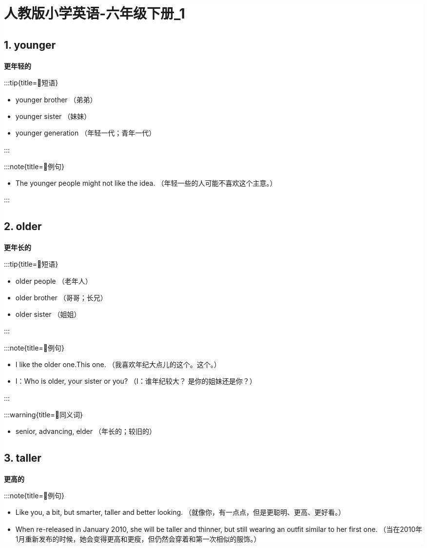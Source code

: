 # 人教版小学英语-六年级下册_1

## 1. younger

**更年轻的**

:::tip{title=🤩短语}

- younger brother （弟弟）

- younger sister （妹妹）

- younger generation （年轻一代；青年一代）

:::

:::note{title=🎤例句}

- The younger people might not like the idea. （年轻一些的人可能不喜欢这个主意。）

:::

## 2. older

**更年长的**

:::tip{title=🤩短语}

- older people （老年人）

- older brother （哥哥；长兄）

- older sister （姐姐）

:::

:::note{title=🎤例句}

- I like the older one.This one. （我喜欢年纪大点儿的这个。这个。）

- I：Who is older, your sister or you? （I：谁年纪较大？ 是你的姐妹还是你？）

:::

:::warning{title=🤔同义词}

- senior, advancing, elder （年长的；较旧的）


## 3. taller

**更高的**

:::note{title=🎤例句}

- Like you, a bit, but smarter, taller and better looking. （就像你，有一点点，但是更聪明、更高、更好看。）

- When re-released in January 2010, she will be taller and thinner, but still wearing an outfit similar to her first one. （当在2010年1月重新发布的时候，她会变得更高和更瘦，但仍然会穿着和第一次相似的服饰。）
